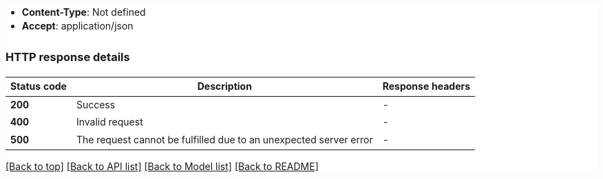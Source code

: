  - **Content-Type**: Not defined
 - **Accept**: application/json


### HTTP response details

| Status code | Description | Response headers |
|-------------|-------------|------------------|
**200** | Success |  -  |
**400** | Invalid request |  -  |
**500** | The request cannot be fulfilled due to an unexpected server error |  -  |

[[Back to top]](#) [[Back to API list]](../README.md#documentation-for-api-endpoints) [[Back to Model list]](../README.md#documentation-for-models) [[Back to README]](../README.md)

